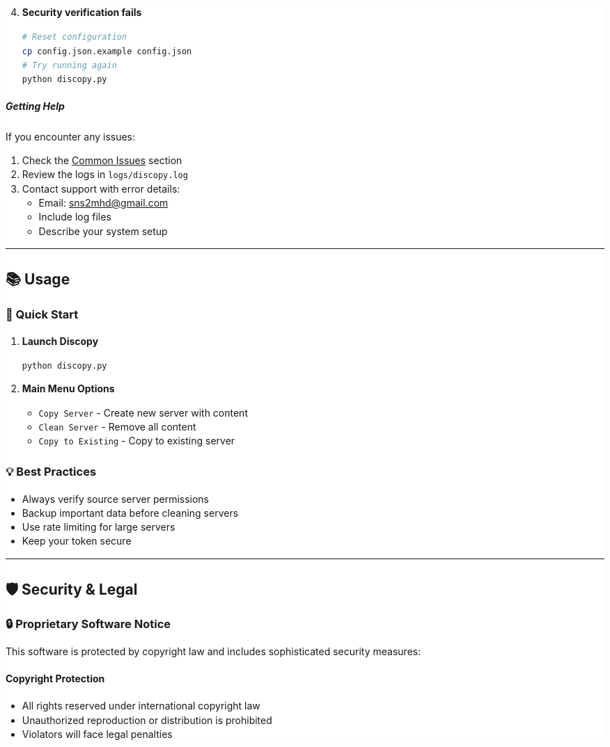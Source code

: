 4. **Security verification fails**
   ```bash
   # Reset configuration
   cp config.json.example config.json
   # Try running again
   python discopy.py
   ```

##### Getting Help
If you encounter any issues:
1. Check the [Common Issues](#common-issues) section
2. Review the logs in `logs/discopy.log`
3. Contact support with error details:
   - Email: sns2mhd@gmail.com
   - Include log files
   - Describe your system setup

---

## 📚 Usage

### 🚀 Quick Start

1. **Launch Discopy**
   ```bash
   python discopy.py
   ```

2. **Main Menu Options**
   - `Copy Server` - Create new server with content
   - `Clean Server` - Remove all content
   - `Copy to Existing` - Copy to existing server

### 💡 Best Practices

- Always verify source server permissions
- Backup important data before cleaning servers
- Use rate limiting for large servers
- Keep your token secure

---

## 🛡️ Security & Legal

### 🔒 Proprietary Software Notice

This software is protected by copyright law and includes sophisticated security measures:

#### Copyright Protection
- All rights reserved under international copyright law
- Unauthorized reproduction or distribution is prohibited
- Violators will face legal penalties
